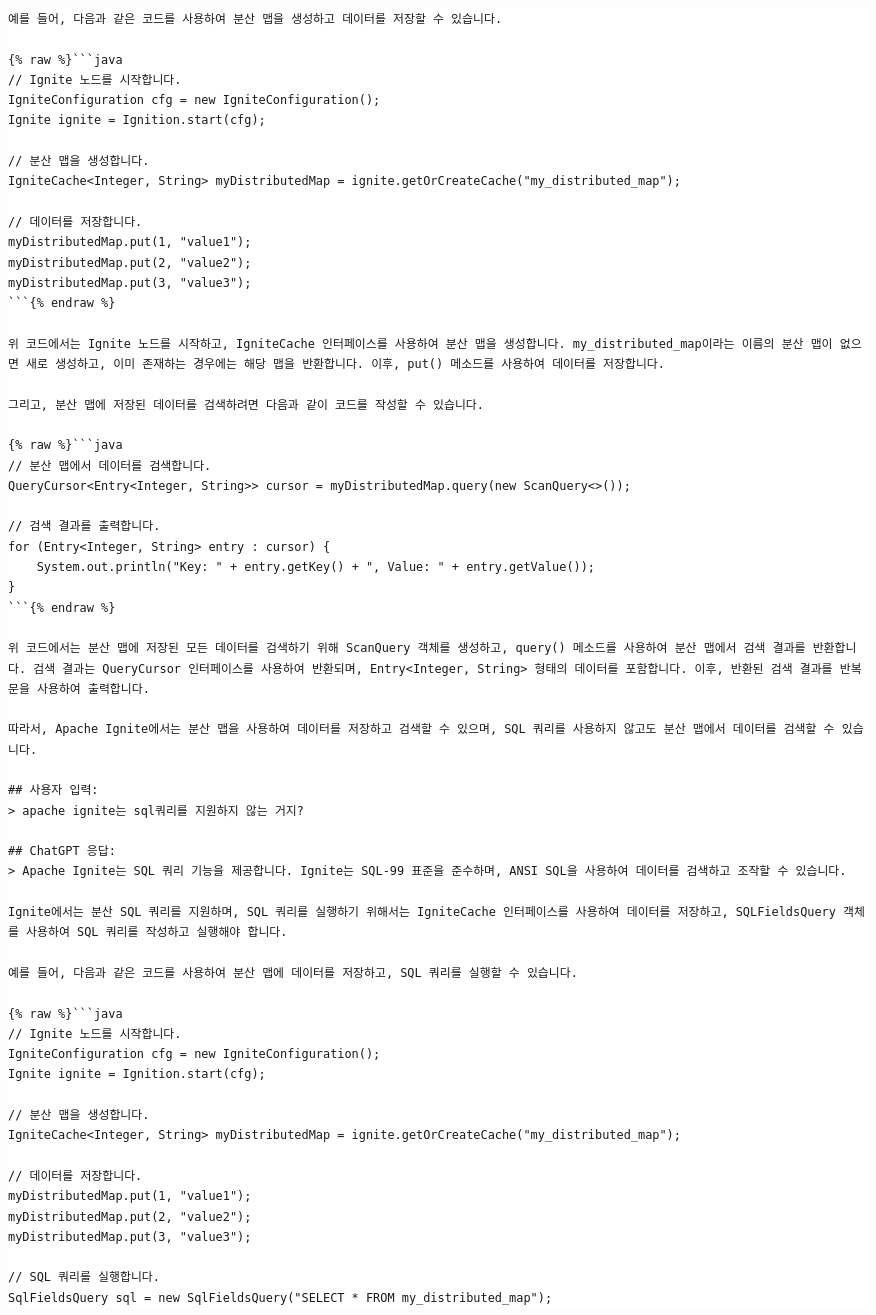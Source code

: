 ```{% endraw %}
예를 들어, 다음과 같은 코드를 사용하여 분산 맵을 생성하고 데이터를 저장할 수 있습니다.

{% raw %}```java
// Ignite 노드를 시작합니다.
IgniteConfiguration cfg = new IgniteConfiguration();
Ignite ignite = Ignition.start(cfg);

// 분산 맵을 생성합니다.
IgniteCache<Integer, String> myDistributedMap = ignite.getOrCreateCache("my_distributed_map");

// 데이터를 저장합니다.
myDistributedMap.put(1, "value1");
myDistributedMap.put(2, "value2");
myDistributedMap.put(3, "value3");
```{% endraw %}

위 코드에서는 Ignite 노드를 시작하고, IgniteCache 인터페이스를 사용하여 분산 맵을 생성합니다. my_distributed_map이라는 이름의 분산 맵이 없으면 새로 생성하고, 이미 존재하는 경우에는 해당 맵을 반환합니다. 이후, put() 메소드를 사용하여 데이터를 저장합니다.

그리고, 분산 맵에 저장된 데이터를 검색하려면 다음과 같이 코드를 작성할 수 있습니다.

{% raw %}```java
// 분산 맵에서 데이터를 검색합니다.
QueryCursor<Entry<Integer, String>> cursor = myDistributedMap.query(new ScanQuery<>());

// 검색 결과를 출력합니다.
for (Entry<Integer, String> entry : cursor) {
    System.out.println("Key: " + entry.getKey() + ", Value: " + entry.getValue());
}
```{% endraw %}

위 코드에서는 분산 맵에 저장된 모든 데이터를 검색하기 위해 ScanQuery 객체를 생성하고, query() 메소드를 사용하여 분산 맵에서 검색 결과를 반환합니다. 검색 결과는 QueryCursor 인터페이스를 사용하여 반환되며, Entry<Integer, String> 형태의 데이터를 포함합니다. 이후, 반환된 검색 결과를 반복문을 사용하여 출력합니다.

따라서, Apache Ignite에서는 분산 맵을 사용하여 데이터를 저장하고 검색할 수 있으며, SQL 쿼리를 사용하지 않고도 분산 맵에서 데이터를 검색할 수 있습니다.

## 사용자 입력:
> apache ignite는 sql쿼리를 지원하지 않는 거지?

## ChatGPT 응답:
> Apache Ignite는 SQL 쿼리 기능을 제공합니다. Ignite는 SQL-99 표준을 준수하며, ANSI SQL을 사용하여 데이터를 검색하고 조작할 수 있습니다.

Ignite에서는 분산 SQL 쿼리를 지원하며, SQL 쿼리를 실행하기 위해서는 IgniteCache 인터페이스를 사용하여 데이터를 저장하고, SQLFieldsQuery 객체를 사용하여 SQL 쿼리를 작성하고 실행해야 합니다.

예를 들어, 다음과 같은 코드를 사용하여 분산 맵에 데이터를 저장하고, SQL 쿼리를 실행할 수 있습니다.

{% raw %}```java
// Ignite 노드를 시작합니다.
IgniteConfiguration cfg = new IgniteConfiguration();
Ignite ignite = Ignition.start(cfg);

// 분산 맵을 생성합니다.
IgniteCache<Integer, String> myDistributedMap = ignite.getOrCreateCache("my_distributed_map");

// 데이터를 저장합니다.
myDistributedMap.put(1, "value1");
myDistributedMap.put(2, "value2");
myDistributedMap.put(3, "value3");

// SQL 쿼리를 실행합니다.
SqlFieldsQuery sql = new SqlFieldsQuery("SELECT * FROM my_distributed_map");
```